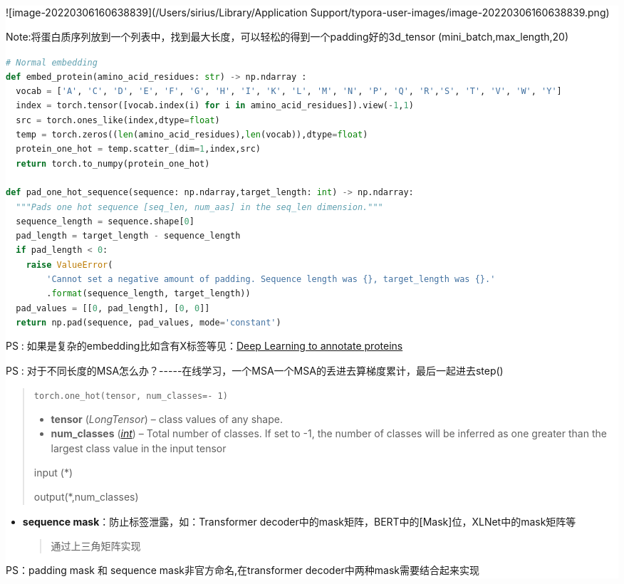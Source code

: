![image-20220306160638839](/Users/sirius/Library/Application Support/typora-user-images/image-20220306160638839.png)

Note:将蛋白质序列放到一个列表中，找到最大长度，可以轻松的得到一个padding好的3d_tensor (mini_batch,max_length,20)

```python
# Normal embedding
def embed_protein(amino_acid_residues: str) -> np.ndarray :
  vocab = ['A', 'C', 'D', 'E', 'F', 'G', 'H', 'I', 'K', 'L', 'M', 'N', 'P', 'Q', 'R','S', 'T', 'V', 'W', 'Y']
  index = torch.tensor([vocab.index(i) for i in amino_acid_residues]).view(-1,1)
  src = torch.ones_like(index,dtype=float)
  temp = torch.zeros((len(amino_acid_residues),len(vocab)),dtype=float)
  protein_one_hot = temp.scatter_(dim=1,index,src)
  return torch.to_numpy(protein_one_hot)

def pad_one_hot_sequence(sequence: np.ndarray,target_length: int) -> np.ndarray:
  """Pads one hot sequence [seq_len, num_aas] in the seq_len dimension."""
  sequence_length = sequence.shape[0]
  pad_length = target_length - sequence_length
  if pad_length < 0:
    raise ValueError(
        'Cannot set a negative amount of padding. Sequence length was {}, target_length was {}.'
        .format(sequence_length, target_length))
  pad_values = [[0, pad_length], [0, 0]]
  return np.pad(sequence, pad_values, mode='constant')


```

PS : 如果是复杂的embedding比如含有X标签等见：[Deep Learning to annotate proteins](https://colab.sandbox.google.com/github/google-research/google-research/blob/master/using_dl_to_annotate_protein_universe/Using_Deep_Learning_to_Annotate_the_Protein_Universe.ipynb)

PS : 对于不同长度的MSA怎么办？-----在线学习，一个MSA一个MSA的丢进去算梯度累计，最后一起进去step()



> `torch.one_hot(tensor, num_classes=- 1)`
>
> - **tensor** (*LongTensor*) – class values of any shape.
> - **num_classes** ([*int*](https://docs.python.org/3/library/functions.html#int)) – Total number of classes. If set to -1, the number of classes will be inferred as one greater than the largest class value in the input tensor
>
> input (*)
>
> output(*,num_classes)



- **sequence mask**：防止标签泄露，如：Transformer decoder中的mask矩阵，BERT中的[Mask]位，XLNet中的mask矩阵等

  > 通过上三角矩阵实现

PS：padding mask 和 sequence mask非官方命名,在transformer decoder中两种mask需要结合起来实现

